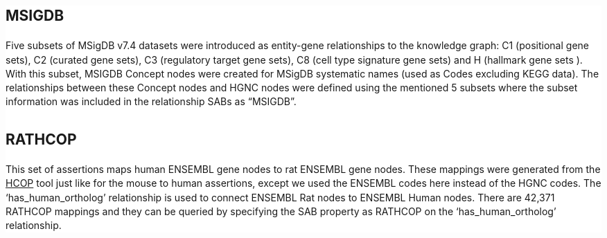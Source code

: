 
## MSIGDB

Five subsets of MSigDB v7.4 datasets were introduced as entity-gene relationships to the knowledge graph: C1 (positional gene sets), C2 (curated gene sets), C3 (regulatory target gene sets), C8 (cell type signature gene sets) and H (hallmark gene sets ). With this subset, MSIGDB Concept nodes were created for MSigDB systematic names (used as Codes excluding KEGG data). The relationships between these Concept nodes and HGNC nodes were defined using the mentioned 5 subsets where the subset information was included in the relationship SABs as “MSIGDB”. 


## RATHCOP

This set of assertions maps human ENSEMBL gene nodes to rat ENSEMBL gene nodes. These mappings were generated from the [HCOP](https://www.genenames.org/tools/hcop/) tool just like for the mouse to human assertions, except we used the ENSEMBL codes here instead of the HGNC codes. The ‘has_human_ortholog’ relationship is used to connect ENSEMBL Rat nodes to ENSEMBL Human nodes. There are 42,371 RATHCOP mappings and they can be queried by specifying the SAB property as RATHCOP on the ‘has_human_ortholog’ relationship.
